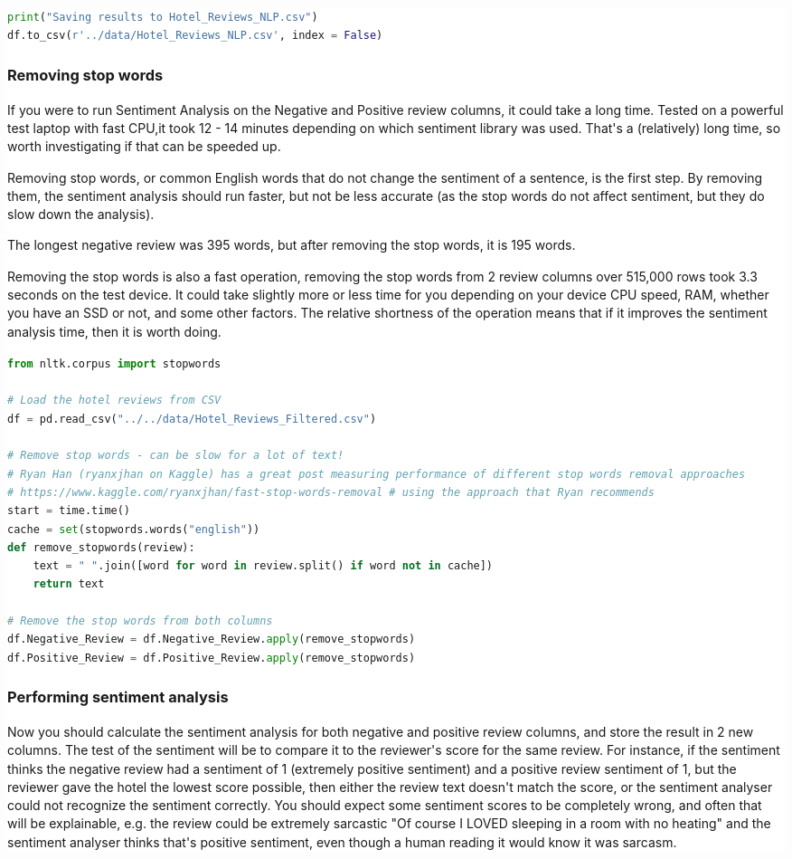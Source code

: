 ```python
print("Saving results to Hotel_Reviews_NLP.csv")
df.to_csv(r'../data/Hotel_Reviews_NLP.csv', index = False)
```

### Removing stop words

If you were to run Sentiment Analysis on the Negative and Positive review columns, it could take a long time. Tested on a powerful test laptop with fast CPU,it took 12 - 14 minutes depending on which sentiment library was used. That's a (relatively) long time, so worth investigating if that can be speeded up. 

Removing stop words, or common English words that do not change the sentiment of a sentence, is the first step. By removing them, the sentiment analysis should run faster, but not be less accurate (as the stop words do not affect sentiment, but they do slow down the analysis). 

The longest negative review was 395 words, but after removing the stop words, it is 195 words.

Removing the stop words is also a fast operation, removing the stop words from 2 review columns over 515,000 rows took 3.3 seconds on the test device. It could take slightly more or less time for you depending on your device CPU speed, RAM, whether you have an SSD or not, and some other factors. The relative shortness of the operation means that if it improves the sentiment analysis time, then it is worth doing.

```python
from nltk.corpus import stopwords

# Load the hotel reviews from CSV
df = pd.read_csv("../../data/Hotel_Reviews_Filtered.csv")

# Remove stop words - can be slow for a lot of text!
# Ryan Han (ryanxjhan on Kaggle) has a great post measuring performance of different stop words removal approaches
# https://www.kaggle.com/ryanxjhan/fast-stop-words-removal # using the approach that Ryan recommends
start = time.time()
cache = set(stopwords.words("english"))
def remove_stopwords(review):
    text = " ".join([word for word in review.split() if word not in cache])
    return text

# Remove the stop words from both columns
df.Negative_Review = df.Negative_Review.apply(remove_stopwords)   
df.Positive_Review = df.Positive_Review.apply(remove_stopwords)
```

### Performing sentiment analysis

Now you should calculate the sentiment analysis for both negative and positive review columns, and store the result in 2 new columns. The test of the sentiment will be to compare it to the reviewer's score for the same review. For instance, if the sentiment thinks the negative review had a sentiment of 1 (extremely positive sentiment) and a positive review sentiment of 1, but the reviewer gave the hotel the lowest score possible, then either the review text doesn't match the score, or the sentiment analyser could not recognize the sentiment correctly. You should expect some sentiment scores to be completely wrong, and often that will be explainable, e.g. the review could be extremely sarcastic "Of course I LOVED sleeping in a room with no heating" and the sentiment analyser thinks that's positive sentiment, even though a human reading it would know it was sarcasm. 
